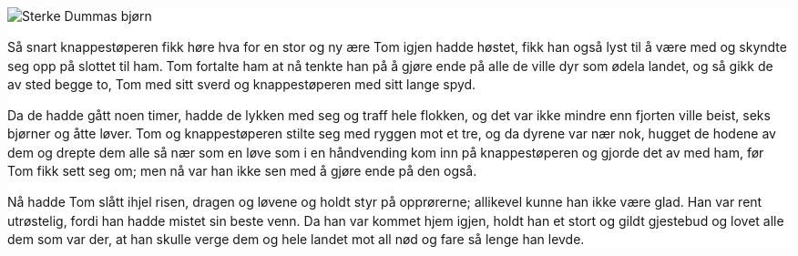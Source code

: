 ![Sterke Dummas bjørn](./sterke_dummas_bjørn.png)

Så snart knappestøperen fikk høre hva for en stor og ny ære Tom igjen hadde høstet, fikk han også lyst til å være med og skyndte seg opp på slottet til ham. Tom fortalte ham at nå tenkte han på å gjøre ende på alle de ville dyr som ødela landet, og så gikk de av sted begge to, Tom med sitt sverd og knappestøperen med sitt lange spyd.

Da de hadde gått noen timer, hadde de lykken med seg og traff hele flokken, og det var ikke mindre enn fjorten ville beist, seks bjørner og åtte løver. Tom og knappestøperen stilte seg med ryggen mot et tre, og da dyrene var nær nok, hugget de hodene av dem og drepte dem alle så nær som en løve som i en håndvending kom inn på knappestøperen og gjorde det av med ham, før Tom fikk sett seg om; men nå var han ikke sen med å gjøre ende på den også.

Nå hadde Tom slått ihjel risen, dragen og løvene og holdt styr på opprørerne; allikevel kunne han ikke være glad. Han var rent utrøstelig, fordi han hadde mistet sin beste venn. Da han var kommet hjem igjen, holdt han et stort og gildt gjestebud og lovet alle dem som var der, at han skulle verge dem og hele landet mot all nød og fare så lenge han levde.
